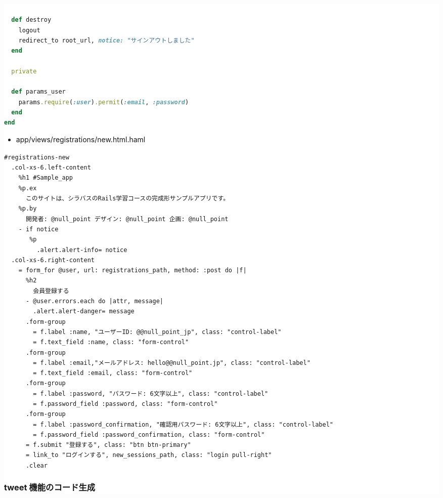 ```rb

  def destroy
    logout
    redirect_to root_url, notice: "サインアウトしました"
  end

  private

  def params_user
    params.require(:user).permit(:email, :password)
  end
end
```

* app/views/registrations/new.html.haml

```haml
#registrations-new
  .col-xs-6.left-content
    %h1 #Sample_app
    %p.ex
      このサイトは、シラバスのRails学習コースの完成形サンプルアプリです。
    %p.by
      開発者: @null_point デザイン: @null_point 企画: @null_point
    - if notice
       %p
         .alert.alert-info= notice
  .col-xs-6.right-content
    = form_for @user, url: registrations_path, method: :post do |f|
      %h2
        会員登録する
      - @user.errors.each do |attr, message|
        .alert.alert-danger= message
      .form-group
        = f.label :name, "ユーザーID: @@null_point_jp", class: "control-label"
        = f.text_field :name, class: "form-control"
      .form-group
        = f.label :email,"メールアドレス: hello@@null_point.jp", class: "control-label"
        = f.text_field :email, class: "form-control"
      .form-group
        = f.label :password, "パスワード: 6文字以上", class: "control-label"
        = f.password_field :password, class: "form-control"
      .form-group
        = f.label :password_confirmation, "確認用パスワード: 6文字以上", class: "control-label"
        = f.password_field :password_confirmation, class: "form-control"
      = f.submit "登録する", class: "btn btn-primary"
      = link_to "ログインする", new_sessions_path, class: "login pull-right"
      .clear
```

### tweet 機能のコード生成
